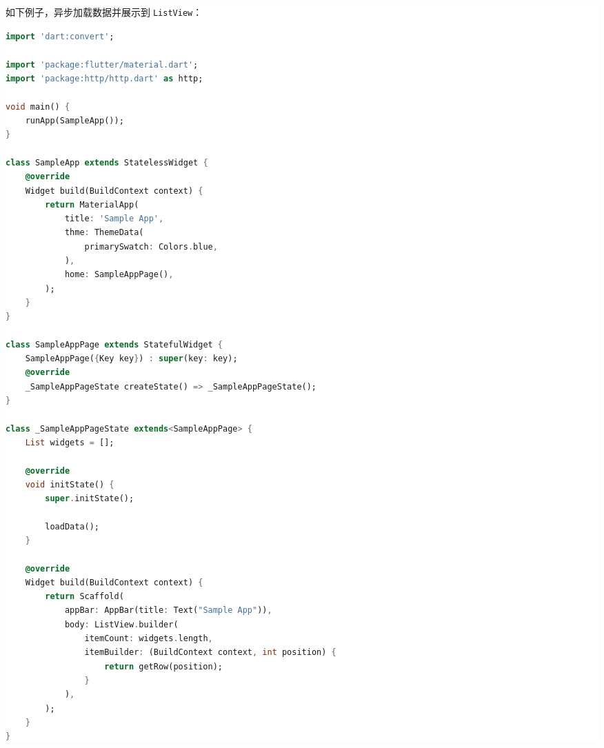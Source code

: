 如下例子，异步加载数据并展示到 `ListView`：
```Dart
import 'dart:convert';

import 'package:flutter/material.dart';
import 'package:http/http.dart' as http;

void main() {
    runApp(SampleApp());
}

class SampleApp extends StatelessWidget {
    @override
    Widget build(BuildContext context) {
        return MaterialApp(
            title: 'Sample App',
            thme: ThemeData(
                primarySwatch: Colors.blue,
            ),
            home: SampleAppPage(),
        );
    }
}

class SampleAppPage extends StatefulWidget {
    SampleAppPage({Key key}) : super(key: key);
    @override
    _SampleAppPageState createState() => _SampleAppPageState();
}

class _SampleAppPageState extends<SampleAppPage> {
    List widgets = [];

    @override
    void initState() {
        super.initState();
        
        loadData();
    }

    @override
    Widget build(BuildContext context) {
        return Scaffold(
            appBar: AppBar(title: Text("Sample App")),
            body: ListView.builder(
                itemCount: widgets.length,
                itemBuilder: (BuildContext context, int position) {
                    return getRow(position);
                }
            ),
        );
    }
}
```
